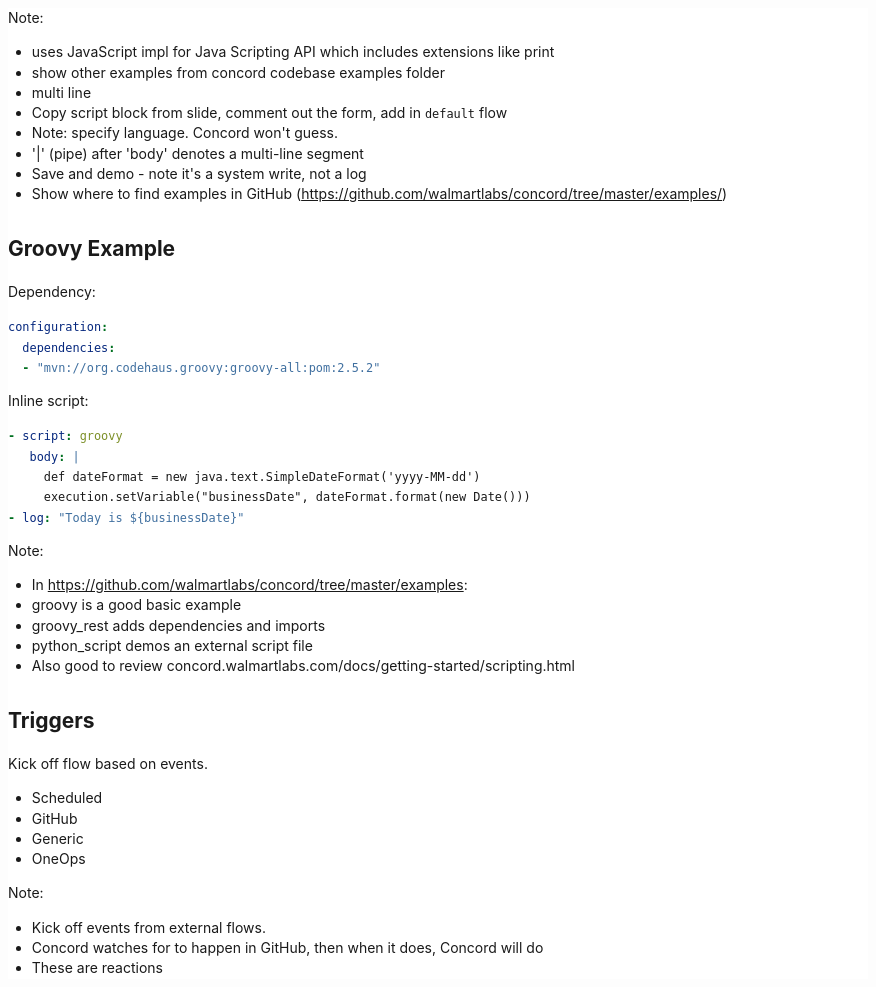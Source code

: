 Note:
- uses JavaScript impl for Java Scripting API which includes extensions like print
- show other examples from concord codebase examples folder
- multi line
- Copy script block from slide, comment out the form, add in `default` flow
- Note: specify language. Concord won't guess.
- '|' (pipe) after 'body' denotes a multi-line segment
- Save and demo - note it's a system write, not a log
- Show where to find examples in GitHub (https://github.com/walmartlabs/concord/tree/master/examples/)



## Groovy Example

Dependency:

```yaml
configuration:
  dependencies:
  - "mvn://org.codehaus.groovy:groovy-all:pom:2.5.2"
```
  
Inline script:

```yaml
- script: groovy
   body: |
     def dateFormat = new java.text.SimpleDateFormat('yyyy-MM-dd')
     execution.setVariable("businessDate", dateFormat.format(new Date()))
- log: "Today is ${businessDate}"
```

Note:
- In https://github.com/walmartlabs/concord/tree/master/examples:
- groovy is a good basic example
- groovy_rest adds dependencies and imports
- python_script demos an external script file
- Also good to review concord.walmartlabs.com/docs/getting-started/scripting.html



## Triggers

Kick off flow based on events.

- Scheduled
- GitHub
- Generic
- OneOps

Note:
- Kick off events from external flows.
- Concord watches for <x> to happen in GitHub, then when it does, Concord will do <y>
- These are reactions
